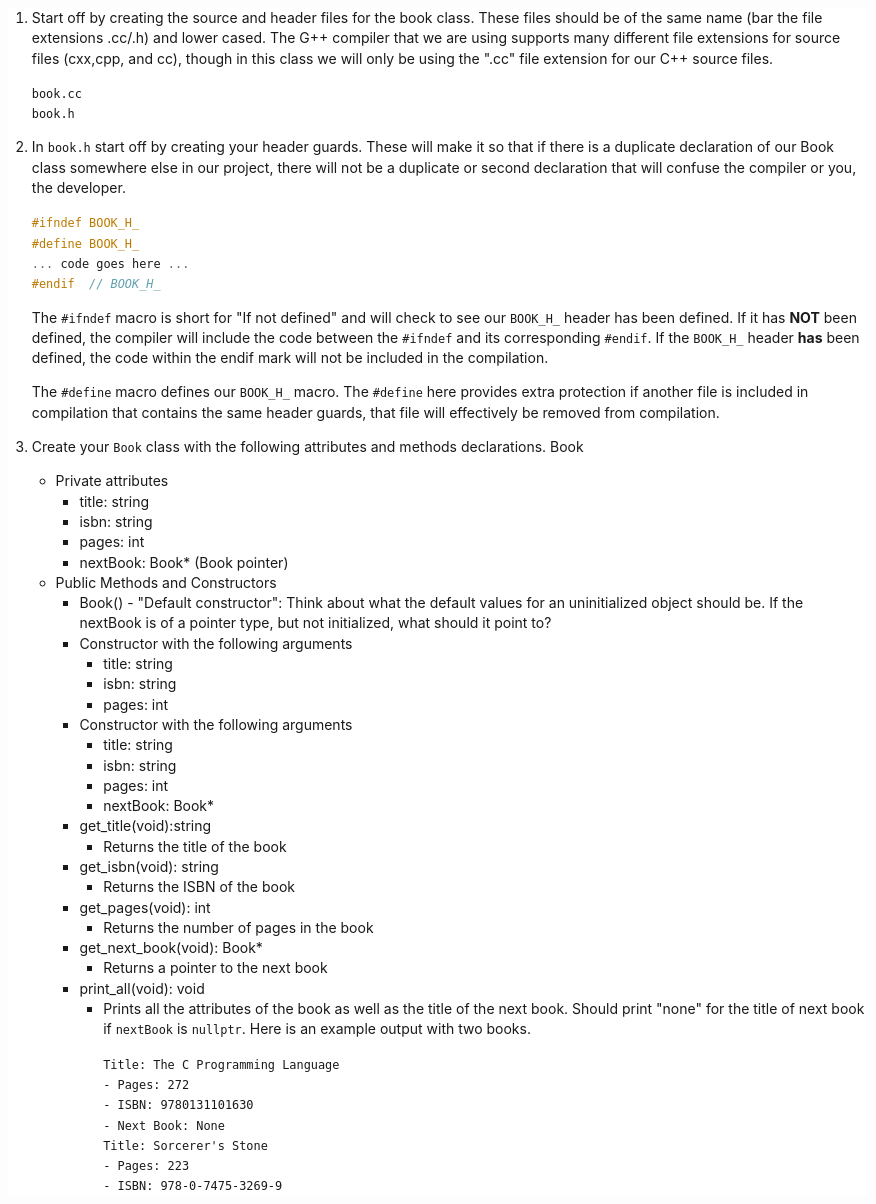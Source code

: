 1. Start off by creating the source and header files for the book class. These files should be of the same name (bar the file extensions .cc/.h) and lower cased. The G++ compiler that we are using supports many different file extensions for source files (cxx,cpp, and cc), though in this class we will only be using the ".cc" file extension for our C++ source files.
    ```
    book.cc
    book.h
    ```
1. In `book.h` start off by creating your header guards. These will make it so that if there is a duplicate declaration of our Book class somewhere else in our project, there will not be a duplicate or second declaration that will confuse the compiler or you, the developer.
    ```c++
    #ifndef BOOK_H_
    #define BOOK_H_
    ... code goes here ...
    #endif  // BOOK_H_
    ```

    The `#ifndef` macro is short for "If not defined" and will check to see our `BOOK_H_` header has been defined. If it has **NOT** been defined, the compiler will include the code between the `#ifndef` and its corresponding `#endif`. If the `BOOK_H_` header **has** been defined, the code within the endif mark will not be included in the compilation.

    The `#define` macro defines our `BOOK_H_` macro. The `#define` here provides extra protection if another file is included in compilation that contains the same header guards, that file will effectively be removed from compilation.

2. Create your `Book` class with the following attributes and methods declarations.
    Book
      - Private attributes
        - title: string
        - isbn: string
        - pages: int
        - nextBook: Book* (Book pointer)
      - Public Methods and Constructors
        - Book() - "Default constructor": Think about what the default values for an uninitialized object should be. If the nextBook is of a pointer type, but not initialized, what should it point to?
        - Constructor with the following arguments
          - title: string
          - isbn: string
          - pages: int
        - Constructor with the following arguments
          - title: string
          - isbn: string
          - pages: int
          - nextBook: Book*
        - get_title(void):string
          - Returns the title of the book
        - get_isbn(void): string
          - Returns the ISBN of the book
        - get_pages(void): int
          - Returns the number of pages in the book
        - get_next_book(void): Book*
          - Returns a pointer to the next book
        - print_all(void): void
          - Prints all the attributes of the book as well as the title of the next book. Should print "none" for the title of next book if `nextBook` is `nullptr`. Here is an example output with two books.
			```
			Title: The C Programming Language
			- Pages: 272
			- ISBN: 9780131101630
			- Next Book: None
			Title: Sorcerer's Stone
			- Pages: 223
			- ISBN: 978-0-7475-3269-9